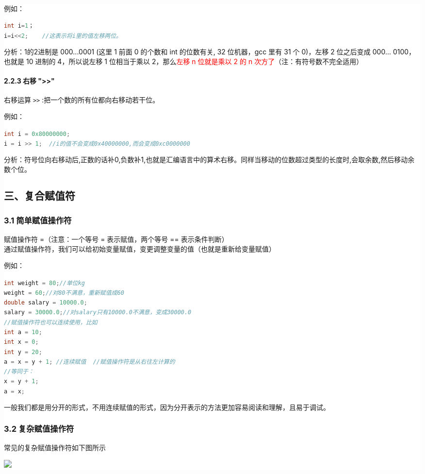 例如：

```c
int i=1；
i=i<<2;    //这表示将i里的值左移两位。   
```

分析：1的2进制是 000...0001 (这里 1 前面 0 的个数和 int 的位数有关, 32 位机器，gcc 里有 31 个 0)，左移 2 位之后变成 000... 0100，也就是 10 进制的 4，所以说左移 1 位相当于乘以 2，那么<font color="#ff0000">左移 n 位就是乘以 2 的 n 次方了</font>（注：有符号数不完全适用）

#### 2.2.3 右移 ">>"

右移运算 `>>` :把一个数的所有位都向右移动若干位。

例如：

```c
int i = 0x80000000;
i = i >> 1;  //i的值不会变成0x40000000,而会变成0xc0000000
```

分析：符号位向右移动后,正数的话补0,负数补1,也就是汇编语言中的算术右移。同样当移动的位数超过类型的长度时,会取余数,然后移动余数个位。

## 三、复合赋值符

### 3.1 简单赋值操作符

赋值操作符 =（注意：一个等号 = 表示赋值，两个等号 == 表示条件判断）  
通过赋值操作符，我们可以给初始变量赋值，变更调整变量的值（也就是重新给变量赋值）  

例如：

```c
int weight = 80;//单位kg 
weight = 60;//对80不满意，重新赋值成60
double salary = 10000.0;
salary = 30000.0;//对salary只有10000.0不满意，变成30000.0
//赋值操作符也可以连续使用，比如
int a = 10;
int x = 0;
int y = 20;
a = x = y + 1; //连续赋值  //赋值操作符是从右往左计算的
//等同于：
x = y + 1;
a = x;

```

一般我们都是用分开的形式，不用连续赋值的形式，因为分开表示的方法更加容易阅读和理解，且易于调试。

### 3.2 复杂赋值操作符

常见的复杂赋值操作符如下图所示

![](https://photo-1308666018.cos.ap-chengdu.myqcloud.com/photo/20221029140659.png)

